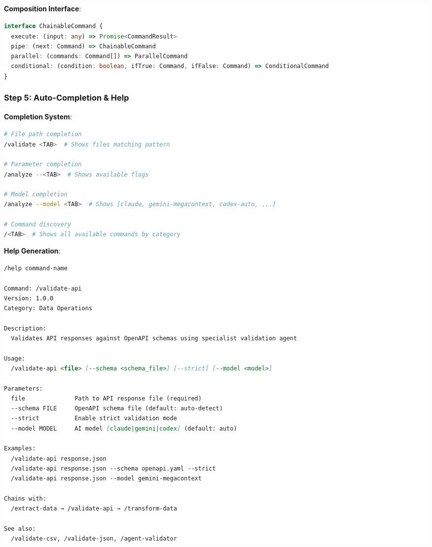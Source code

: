 **Composition Interface**:
```typescript
interface ChainableCommand {
  execute: (input: any) => Promise<CommandResult>
  pipe: (next: Command) => ChainableCommand
  parallel: (commands: Command[]) => ParallelCommand
  conditional: (condition: boolean, ifTrue: Command, ifFalse: Command) => ConditionalCommand
}
```

### Step 5: Auto-Completion & Help

**Completion System**:
```bash
# File path completion
/validate <TAB>  # Shows files matching pattern

# Parameter completion
/analyze --<TAB>  # Shows available flags

# Model completion
/analyze --model <TAB>  # Shows [claude, gemini-megacontext, codex-auto, ...]

# Command discovery
/<TAB>  # Shows all available commands by category
```

**Help Generation**:
```markdown
/help command-name

Command: /validate-api
Version: 1.0.0
Category: Data Operations

Description:
  Validates API responses against OpenAPI schemas using specialist validation agent

Usage:
  /validate-api <file> [--schema <schema_file>] [--strict] [--model <model>]

Parameters:
  file              Path to API response file (required)
  --schema FILE     OpenAPI schema file (default: auto-detect)
  --strict          Enable strict validation mode
  --model MODEL     AI model [claude|gemini|codex] (default: auto)

Examples:
  /validate-api response.json
  /validate-api response.json --schema openapi.yaml --strict
  /validate-api response.json --model gemini-megacontext

Chains with:
  /extract-data → /validate-api → /transform-data

See also:
  /validate-csv, /validate-json, /agent-validator
```
